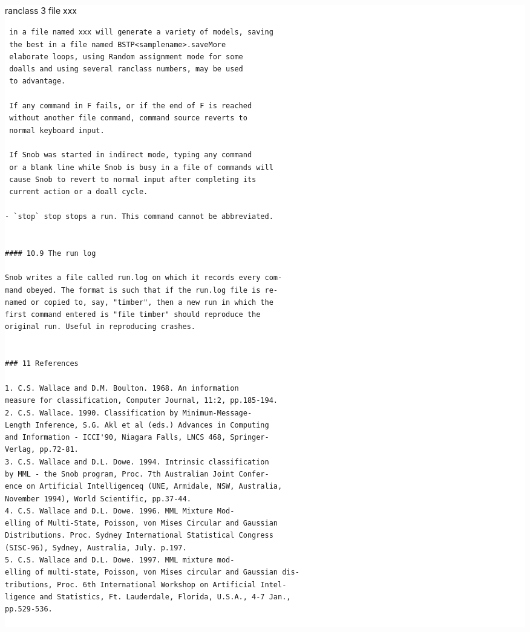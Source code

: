    ranclass 3
   file xxx
   ```
    in a file named xxx will generate a variety of models, saving
    the best in a file named BSTP<samplename>.saveMore
    elaborate loops, using Random assignment mode for some
    doalls and using several ranclass numbers, may be used
    to advantage.

    If any command in F fails, or if the end of F is reached
    without another file command, command source reverts to
    normal keyboard input.

    If Snob was started in indirect mode, typing any command
    or a blank line while Snob is busy in a file of commands will
    cause Snob to revert to normal input after completing its
    current action or a doall cycle.

- `stop` stop stops a run. This command cannot be abbreviated.


#### 10.9 The run log

Snob writes a file called run.log on which it records every com-
mand obeyed. The format is such that if the run.log file is re-
named or copied to, say, "timber", then a new run in which the
first command entered is "file timber" should reproduce the
original run. Useful in reproducing crashes.


### 11 References

1. C.S. Wallace and D.M. Boulton. 1968. An information
measure for classification, Computer Journal, 11:2, pp.185-194.
2. C.S. Wallace. 1990. Classification by Minimum-Message-
Length Inference, S.G. Akl et al (eds.) Advances in Computing
and Information - ICCI'90, Niagara Falls, LNCS 468, Springer-
Verlag, pp.72-81.
3. C.S. Wallace and D.L. Dowe. 1994. Intrinsic classification
by MML - the Snob program, Proc. 7th Australian Joint Confer-
ence on Artificial Intelligenceq (UNE, Armidale, NSW, Australia,
November 1994), World Scientific, pp.37-44.
4. C.S. Wallace and D.L. Dowe. 1996. MML Mixture Mod-
elling of Multi-State, Poisson, von Mises Circular and Gaussian
Distributions. Proc. Sydney International Statistical Congress
(SISC-96), Sydney, Australia, July. p.197.
5. C.S. Wallace and D.L. Dowe. 1997. MML mixture mod-
elling of multi-state, Poisson, von Mises circular and Gaussian dis-
tributions, Proc. 6th International Workshop on Artificial Intel-
ligence and Statistics, Ft. Lauderdale, Florida, U.S.A., 4-7 Jan.,
pp.529-536.

